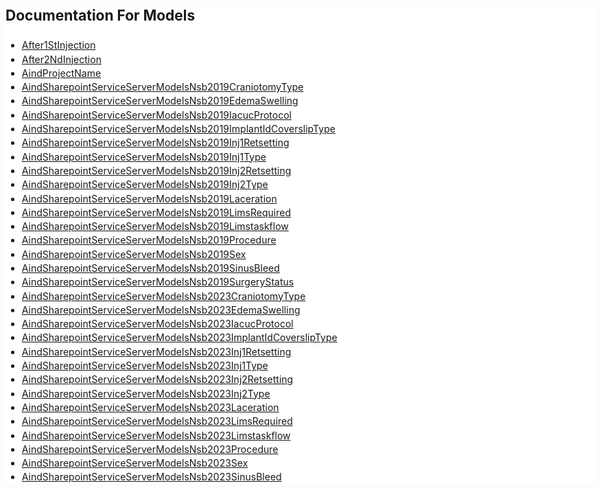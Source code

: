 ## Documentation For Models

 - [After1StInjection](docs/After1StInjection.md)
 - [After2NdInjection](docs/After2NdInjection.md)
 - [AindProjectName](docs/AindProjectName.md)
 - [AindSharepointServiceServerModelsNsb2019CraniotomyType](docs/AindSharepointServiceServerModelsNsb2019CraniotomyType.md)
 - [AindSharepointServiceServerModelsNsb2019EdemaSwelling](docs/AindSharepointServiceServerModelsNsb2019EdemaSwelling.md)
 - [AindSharepointServiceServerModelsNsb2019IacucProtocol](docs/AindSharepointServiceServerModelsNsb2019IacucProtocol.md)
 - [AindSharepointServiceServerModelsNsb2019ImplantIdCoverslipType](docs/AindSharepointServiceServerModelsNsb2019ImplantIdCoverslipType.md)
 - [AindSharepointServiceServerModelsNsb2019Inj1Retsetting](docs/AindSharepointServiceServerModelsNsb2019Inj1Retsetting.md)
 - [AindSharepointServiceServerModelsNsb2019Inj1Type](docs/AindSharepointServiceServerModelsNsb2019Inj1Type.md)
 - [AindSharepointServiceServerModelsNsb2019Inj2Retsetting](docs/AindSharepointServiceServerModelsNsb2019Inj2Retsetting.md)
 - [AindSharepointServiceServerModelsNsb2019Inj2Type](docs/AindSharepointServiceServerModelsNsb2019Inj2Type.md)
 - [AindSharepointServiceServerModelsNsb2019Laceration](docs/AindSharepointServiceServerModelsNsb2019Laceration.md)
 - [AindSharepointServiceServerModelsNsb2019LimsRequired](docs/AindSharepointServiceServerModelsNsb2019LimsRequired.md)
 - [AindSharepointServiceServerModelsNsb2019Limstaskflow](docs/AindSharepointServiceServerModelsNsb2019Limstaskflow.md)
 - [AindSharepointServiceServerModelsNsb2019Procedure](docs/AindSharepointServiceServerModelsNsb2019Procedure.md)
 - [AindSharepointServiceServerModelsNsb2019Sex](docs/AindSharepointServiceServerModelsNsb2019Sex.md)
 - [AindSharepointServiceServerModelsNsb2019SinusBleed](docs/AindSharepointServiceServerModelsNsb2019SinusBleed.md)
 - [AindSharepointServiceServerModelsNsb2019SurgeryStatus](docs/AindSharepointServiceServerModelsNsb2019SurgeryStatus.md)
 - [AindSharepointServiceServerModelsNsb2023CraniotomyType](docs/AindSharepointServiceServerModelsNsb2023CraniotomyType.md)
 - [AindSharepointServiceServerModelsNsb2023EdemaSwelling](docs/AindSharepointServiceServerModelsNsb2023EdemaSwelling.md)
 - [AindSharepointServiceServerModelsNsb2023IacucProtocol](docs/AindSharepointServiceServerModelsNsb2023IacucProtocol.md)
 - [AindSharepointServiceServerModelsNsb2023ImplantIdCoverslipType](docs/AindSharepointServiceServerModelsNsb2023ImplantIdCoverslipType.md)
 - [AindSharepointServiceServerModelsNsb2023Inj1Retsetting](docs/AindSharepointServiceServerModelsNsb2023Inj1Retsetting.md)
 - [AindSharepointServiceServerModelsNsb2023Inj1Type](docs/AindSharepointServiceServerModelsNsb2023Inj1Type.md)
 - [AindSharepointServiceServerModelsNsb2023Inj2Retsetting](docs/AindSharepointServiceServerModelsNsb2023Inj2Retsetting.md)
 - [AindSharepointServiceServerModelsNsb2023Inj2Type](docs/AindSharepointServiceServerModelsNsb2023Inj2Type.md)
 - [AindSharepointServiceServerModelsNsb2023Laceration](docs/AindSharepointServiceServerModelsNsb2023Laceration.md)
 - [AindSharepointServiceServerModelsNsb2023LimsRequired](docs/AindSharepointServiceServerModelsNsb2023LimsRequired.md)
 - [AindSharepointServiceServerModelsNsb2023Limstaskflow](docs/AindSharepointServiceServerModelsNsb2023Limstaskflow.md)
 - [AindSharepointServiceServerModelsNsb2023Procedure](docs/AindSharepointServiceServerModelsNsb2023Procedure.md)
 - [AindSharepointServiceServerModelsNsb2023Sex](docs/AindSharepointServiceServerModelsNsb2023Sex.md)
 - [AindSharepointServiceServerModelsNsb2023SinusBleed](docs/AindSharepointServiceServerModelsNsb2023SinusBleed.md)